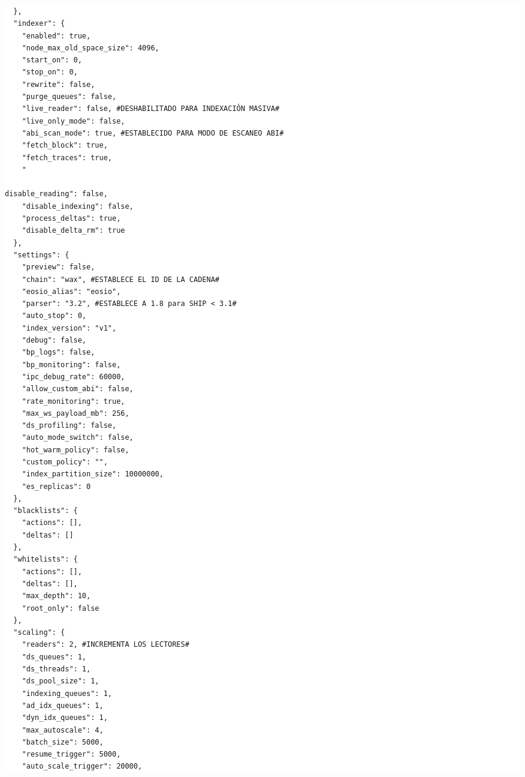 ```
  },
  "indexer": {
    "enabled": true,
    "node_max_old_space_size": 4096,
    "start_on": 0,
    "stop_on": 0,
    "rewrite": false,
    "purge_queues": false,
    "live_reader": false, #DESHABILITADO PARA INDEXACIÓN MASIVA#
    "live_only_mode": false,
    "abi_scan_mode": true, #ESTABLECIDO PARA MODO DE ESCANEO ABI#
    "fetch_block": true,
    "fetch_traces": true,
    "

disable_reading": false,
    "disable_indexing": false,
    "process_deltas": true,
    "disable_delta_rm": true
  },
  "settings": {
    "preview": false,
    "chain": "wax", #ESTABLECE EL ID DE LA CADENA#
    "eosio_alias": "eosio",
    "parser": "3.2", #ESTABLECE A 1.8 para SHIP < 3.1#
    "auto_stop": 0,
    "index_version": "v1",
    "debug": false,
    "bp_logs": false,
    "bp_monitoring": false,
    "ipc_debug_rate": 60000,
    "allow_custom_abi": false,
    "rate_monitoring": true,
    "max_ws_payload_mb": 256,
    "ds_profiling": false,
    "auto_mode_switch": false,
    "hot_warm_policy": false,
    "custom_policy": "",
    "index_partition_size": 10000000,
    "es_replicas": 0
  },
  "blacklists": {
    "actions": [],
    "deltas": []
  },
  "whitelists": {
    "actions": [],
    "deltas": [],
    "max_depth": 10,
    "root_only": false
  },
  "scaling": {
    "readers": 2, #INCREMENTA LOS LECTORES#
    "ds_queues": 1,
    "ds_threads": 1,
    "ds_pool_size": 1,
    "indexing_queues": 1,
    "ad_idx_queues": 1,
    "dyn_idx_queues": 1,
    "max_autoscale": 4,
    "batch_size": 5000,
    "resume_trigger": 5000,
    "auto_scale_trigger": 20000,
```